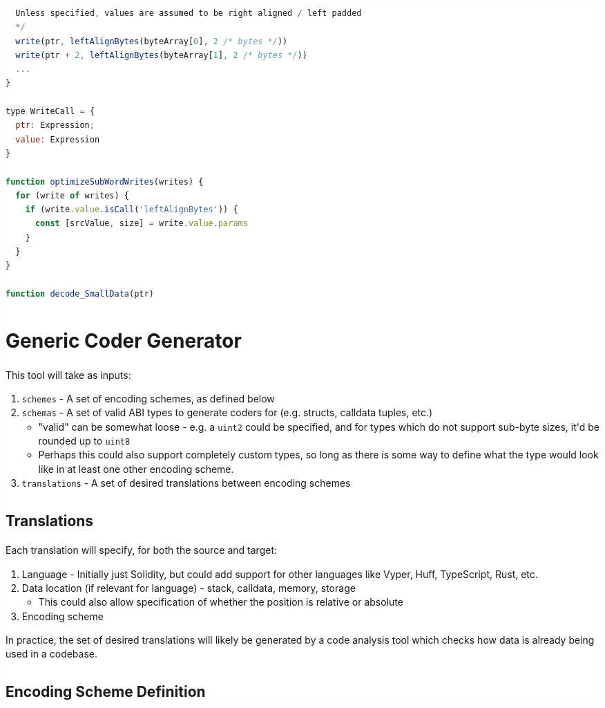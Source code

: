 ```js
  Unless specified, values are assumed to be right aligned / left padded
  */
  write(ptr, leftAlignBytes(byteArray[0], 2 /* bytes */))
  write(ptr + 2, leftAlignBytes(byteArray[1], 2 /* bytes */))
  ...
}

type WriteCall = {
  ptr: Expression;
  value: Expression
}

function optimizeSubWordWrites(writes) {
  for (write of writes) {
    if (write.value.isCall('leftAlignBytes')) {
      const [srcValue, size] = write.value.params
    }
  }
}

function decode_SmallData(ptr)
```

# Generic Coder Generator

This tool will take as inputs:

1. `schemes` - A set of encoding schemes, as defined below
2. `schemas` - A set of valid ABI types to generate coders for (e.g. structs, calldata tuples, etc.)
   - "valid" can be somewhat loose - e.g. a `uint2` could be specified, and for types which do not support sub-byte sizes, it'd be rounded up to `uint8`
   - Perhaps this could also support completely custom types, so long as there is some way to define what the type would look like in at least one other encoding scheme.
3. `translations` - A set of desired translations between encoding schemes

## Translations

Each translation will specify, for both the source and target:

1. Language - Initially just Solidity, but could add support for other languages like Vyper, Huff, TypeScript, Rust, etc.
2. Data location (if relevant for language) - stack, calldata, memory, storage
   - This could also allow specification of whether the position is relative or absolute
3. Encoding scheme

In practice, the set of desired translations will likely be generated by a code analysis tool which checks how data is already being used in a codebase.

## Encoding Scheme Definition
